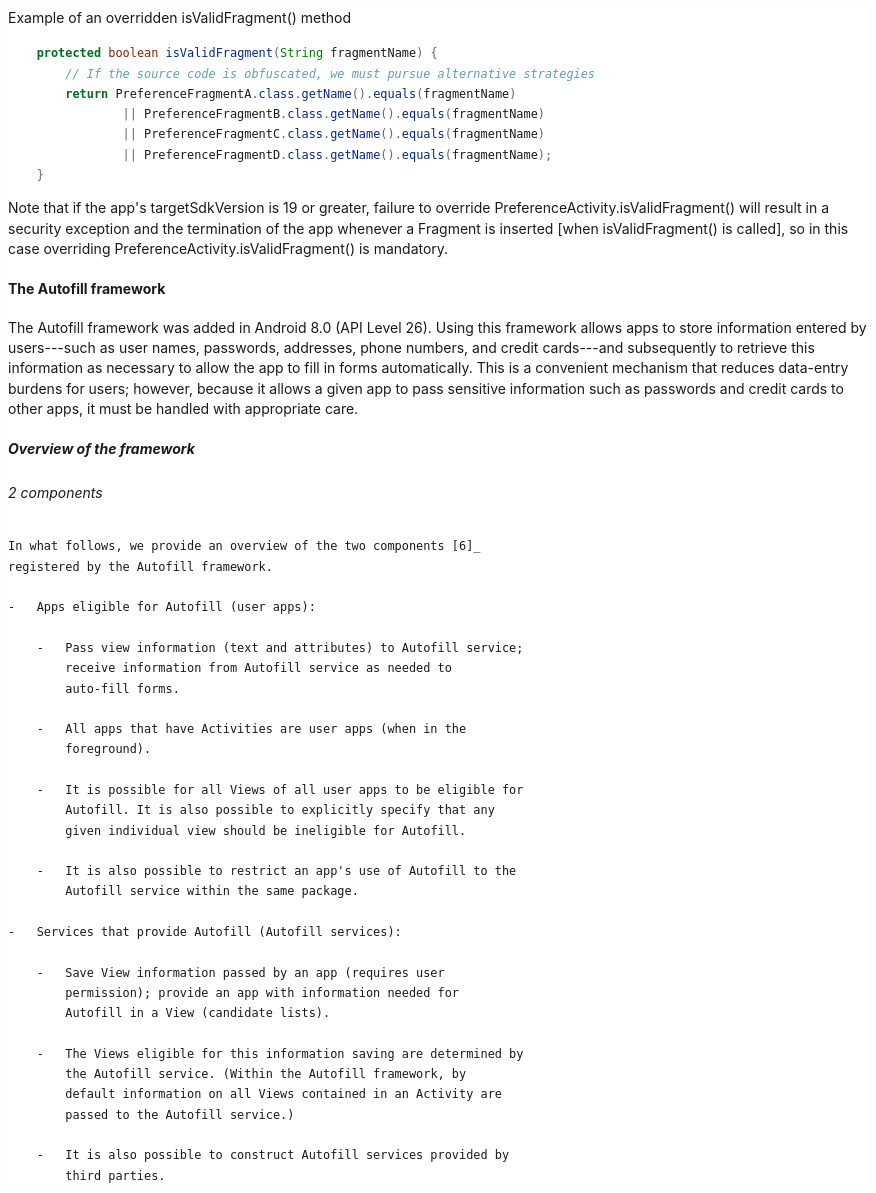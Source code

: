 Example of an overridden isValidFragment() method

``` java
    protected boolean isValidFragment(String fragmentName) {
        // If the source code is obfuscated, we must pursue alternative strategies
        return PreferenceFragmentA.class.getName().equals(fragmentName)
                || PreferenceFragmentB.class.getName().equals(fragmentName)
                || PreferenceFragmentC.class.getName().equals(fragmentName)
                || PreferenceFragmentD.class.getName().equals(fragmentName);
    }
```

Note that if the app\'s targetSdkVersion is 19 or greater, failure to
override PreferenceActivity.isValidFragment() will result in a
security exception and the termination of the app whenever a Fragment
is inserted \[when isValidFragment() is called\], so in this case
overriding PreferenceActivity.isValidFragment() is mandatory.

#### The Autofill framework

The Autofill framework was added in Android 8.0 (API Level 26). Using
this framework allows apps to store information entered by
users---such as user names, passwords, addresses, phone numbers, and
credit cards---and subsequently to retrieve this information as
necessary to allow the app to fill in forms automatically. This is a
convenient mechanism that reduces data-entry burdens for users;
however, because it allows a given app to pass sensitive information
such as passwords and credit cards to other apps, it must be handled
with appropriate care.

##### Overview of the framework

###### 2 components
```eval_rst
In what follows, we provide an overview of the two components [6]_
registered by the Autofill framework.

-   Apps eligible for Autofill (user apps):

    -   Pass view information (text and attributes) to Autofill service;
        receive information from Autofill service as needed to
        auto-fill forms.

    -   All apps that have Activities are user apps (when in the
        foreground).

    -   It is possible for all Views of all user apps to be eligible for
        Autofill. It is also possible to explicitly specify that any
        given individual view should be ineligible for Autofill.

    -   It is also possible to restrict an app's use of Autofill to the
        Autofill service within the same package.

-   Services that provide Autofill (Autofill services):

    -   Save View information passed by an app (requires user
        permission); provide an app with information needed for
        Autofill in a View (candidate lists).

    -   The Views eligible for this information saving are determined by
        the Autofill service. (Within the Autofill framework, by
        default information on all Views contained in an Activity are
        passed to the Autofill service.)

    -   It is also possible to construct Autofill services provided by
        third parties.
```